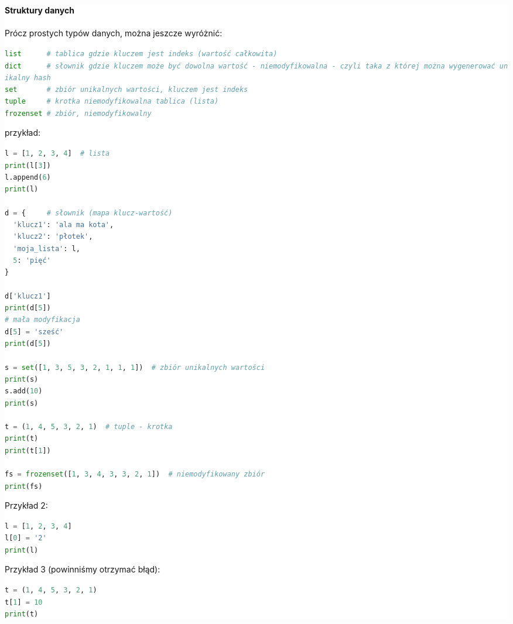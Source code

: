 #### Struktury danych
Prócz prostych typów danych, można jeszcze wyróżnić:
```python
list      # tablica gdzie kluczem jest indeks (wartość całkowita) 
dict      # słownik gdzie kluczem może być dowolna wartość - niemodyfikowalna - czyli taka z której można wygenerować unikalny hash
set       # zbiór unikalnych wartości, kluczem jest indeks
tuple     # krotka niemodyfikowalna tablica (lista)
frozenset # zbiór, niemodyfikowalny
```

przykład:
```python
l = [1, 2, 3, 4]  # lista
print(l[3])
l.append(6)
print(l)

d = {     # słownik (mapa klucz-wartość)
  'klucz1': 'ala ma kota',
  'klucz2': 'płotek',
  'moja_lista': l,
  5: 'pięć'
}

d['klucz1']
print(d[5])
# mała modyfikacja
d[5] = 'sześć'
print(d[5])

s = set([1, 3, 5, 3, 2, 1, 1, 1])  # zbiór unikalnych wartości
print(s)
s.add(10)
print(s)

t = (1, 4, 5, 3, 2, 1)  # tuple - krotka
print(t)
print(t[1])

fs = frozenset([1, 3, 4, 3, 3, 2, 1])  # niemodyfikowany zbiór
print(fs)
```

Przykład 2:
```python
l = [1, 2, 3, 4]
l[0] = '2'
print(l)
```
Przykład 3 (powinniśmy otrzymać błąd):
```python
t = (1, 4, 5, 3, 2, 1)
t[1] = 10
print(t)
```
